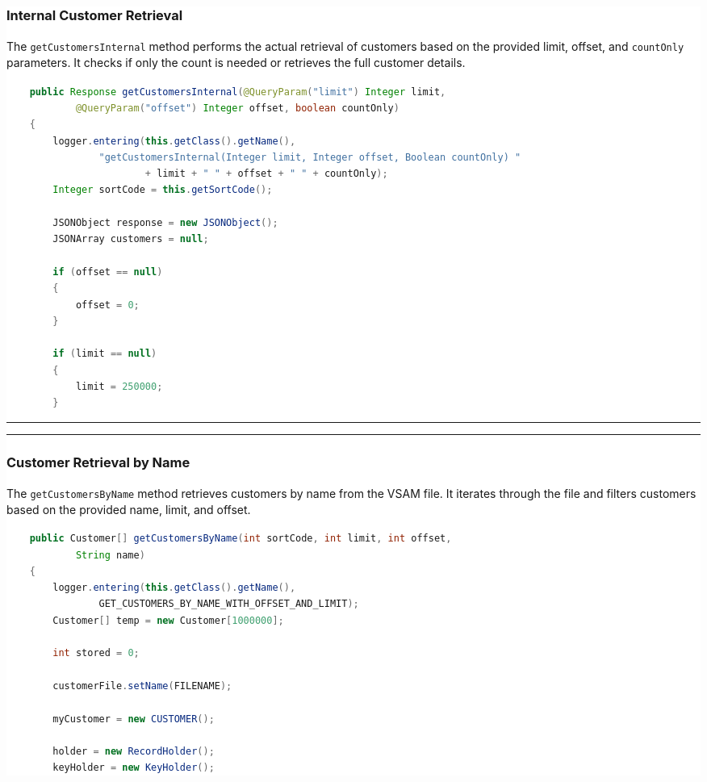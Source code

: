 ### Internal Customer Retrieval

The <SwmToken path="src/webui/src/main/java/com/ibm/cics/cip/bankliberty/api/json/CustomerResource.java" pos="965:5:5" line-data="	public Response getCustomersInternal(@QueryParam(&quot;limit&quot;) Integer limit,">`getCustomersInternal`</SwmToken> method performs the actual retrieval of customers based on the provided limit, offset, and <SwmToken path="src/webui/src/main/java/com/ibm/cics/cip/bankliberty/api/json/CustomerResource.java" pos="966:16:16" line-data="			@QueryParam(&quot;offset&quot;) Integer offset, boolean countOnly)">`countOnly`</SwmToken> parameters. It checks if only the count is needed or retrieves the full customer details.

```java
	public Response getCustomersInternal(@QueryParam("limit") Integer limit,
			@QueryParam("offset") Integer offset, boolean countOnly)
	{
		logger.entering(this.getClass().getName(),
				"getCustomersInternal(Integer limit, Integer offset, Boolean countOnly) "
						+ limit + " " + offset + " " + countOnly);
		Integer sortCode = this.getSortCode();

		JSONObject response = new JSONObject();
		JSONArray customers = null;

		if (offset == null)
		{
			offset = 0;
		}

		if (limit == null)
		{
			limit = 250000;
		}

```

---

</SwmSnippet>

<SwmSnippet path="/src/webui/src/main/java/com/ibm/cics/cip/bankliberty/web/vsam/Customer.java" line="1118">

---

### Customer Retrieval by Name

The <SwmToken path="src/webui/src/main/java/com/ibm/cics/cip/bankliberty/web/vsam/Customer.java" pos="1118:7:7" line-data="	public Customer[] getCustomersByName(int sortCode, int limit, int offset,">`getCustomersByName`</SwmToken> method retrieves customers by name from the VSAM file. It iterates through the file and filters customers based on the provided name, limit, and offset.

```java
	public Customer[] getCustomersByName(int sortCode, int limit, int offset,
			String name)
	{
		logger.entering(this.getClass().getName(),
				GET_CUSTOMERS_BY_NAME_WITH_OFFSET_AND_LIMIT);
		Customer[] temp = new Customer[1000000];

		int stored = 0;

		customerFile.setName(FILENAME);

		myCustomer = new CUSTOMER();

		holder = new RecordHolder();
		keyHolder = new KeyHolder();
```